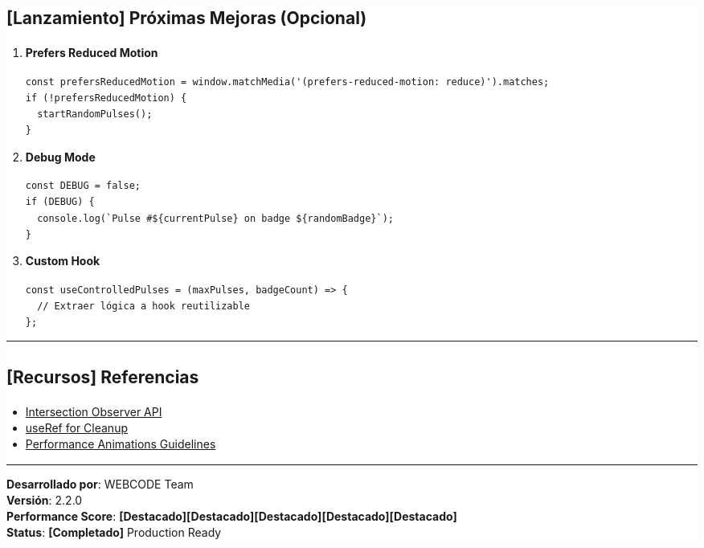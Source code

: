 
## **[Lanzamiento]** Próximas Mejoras (Opcional)

1. **Prefers Reduced Motion**
   ```tsx
   const prefersReducedMotion = window.matchMedia('(prefers-reduced-motion: reduce)').matches;
   if (!prefersReducedMotion) {
     startRandomPulses();
   }
   ```

2. **Debug Mode**
   ```tsx
   const DEBUG = false;
   if (DEBUG) {
     console.log(`Pulse #${currentPulse} on badge ${randomBadge}`);
   }
   ```

3. **Custom Hook**
   ```tsx
   const useControlledPulses = (maxPulses, badgeCount) => {
     // Extraer lógica a hook reutilizable
   };
   ```

---

## **[Recursos]** Referencias

- [Intersection Observer API](https://developer.mozilla.org/en-US/docs/Web/API/Intersection_Observer_API)
- [useRef for Cleanup](https://react.dev/reference/react/useRef)
- [Performance Animations Guidelines](../.github/prompts/performance-animations-guidelines.prompt.md)

---

**Desarrollado por**: WEBCODE Team  
**Versión**: 2.2.0  
**Performance Score**: **[Destacado]****[Destacado]****[Destacado]****[Destacado]****[Destacado]**  
**Status**: **[Completado]** Production Ready

